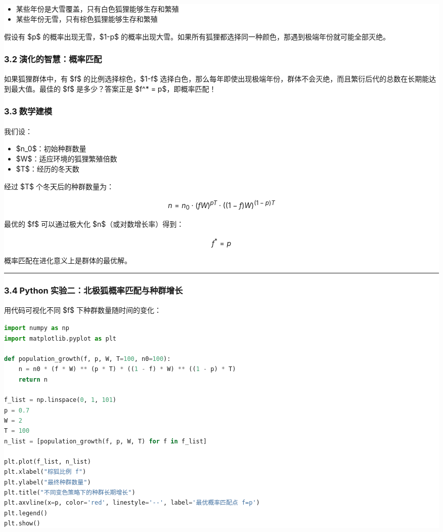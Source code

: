 * 某些年份是大雪覆盖，只有白色狐狸能够生存和繁殖
* 某些年份无雪，只有棕色狐狸能够生存和繁殖

假设有 \$p\$ 的概率出现无雪，\$1-p\$ 的概率出现大雪。如果所有狐狸都选择同一种颜色，那遇到极端年份就可能全部灭绝。

### 3.2 演化的智慧：概率匹配

如果狐狸群体中，有 \$f\$ 的比例选择棕色，\$1-f\$ 选择白色，那么每年即使出现极端年份，群体不会灭绝，而且繁衍后代的总数在长期能达到最大值。最佳的 \$f\$ 是多少？答案正是 \$f^\* = p\$，即概率匹配！

### 3.3 数学建模

我们设：

* \$n\_0\$：初始种群数量
* \$W\$：适应环境的狐狸繁殖倍数
* \$T\$：经历的冬天数

经过 \$T\$ 个冬天后的种群数量为：

$$
n = n_0 \cdot (fW)^{pT} \cdot ((1-f)W)^{(1-p)T}
$$

最优的 \$f\$ 可以通过极大化 \$n\$（或对数增长率）得到：

$$
f^* = p
$$

概率匹配在进化意义上是群体的最优解。

---

### 3.4 Python 实验二：北极狐概率匹配与种群增长

用代码可视化不同 \$f\$ 下种群数量随时间的变化：

```python
import numpy as np
import matplotlib.pyplot as plt

def population_growth(f, p, W, T=100, n0=100):
    n = n0 * (f * W) ** (p * T) * ((1 - f) * W) ** ((1 - p) * T)
    return n

f_list = np.linspace(0, 1, 101)
p = 0.7
W = 2
T = 100
n_list = [population_growth(f, p, W, T) for f in f_list]

plt.plot(f_list, n_list)
plt.xlabel("棕狐比例 f")
plt.ylabel("最终种群数量")
plt.title("不同变色策略下的种群长期增长")
plt.axvline(x=p, color='red', linestyle='--', label='最优概率匹配点 f=p')
plt.legend()
plt.show()
```
